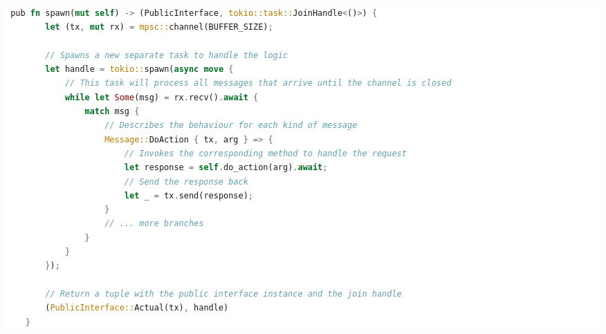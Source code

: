 ```rust
 pub fn spawn(mut self) -> (PublicInterface, tokio::task::JoinHandle<()>) {
        let (tx, mut rx) = mpsc::channel(BUFFER_SIZE);

		// Spawns a new separate task to handle the logic
        let handle = tokio::spawn(async move {
	        // This task will process all messages that arrive until the channel is closed
            while let Some(msg) = rx.recv().await {
                match msg {
	                // Describes the behaviour for each kind of message
                    Message::DoAction { tx, arg } => {
	                    // Invokes the corresponding method to handle the request
	                    let response = self.do_action(arg).await;
	                    // Send the response back
	                    let _ = tx.send(response);
	                }
	                // ... more branches
                }
            }
        });

		// Return a tuple with the public interface instance and the join handle
        (PublicInterface::Actual(tx), handle)
    }
```
